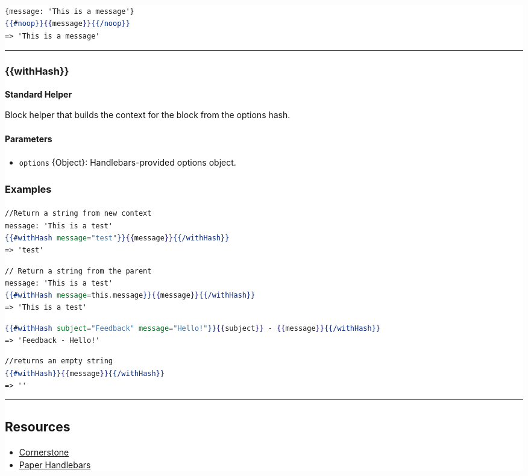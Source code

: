 ```handlebars
{message: 'This is a message'}
{{#noop}}{{message}}{{/noop}}
=> 'This is a message'
```

---

### {{withHash}}

**Standard Helper**

Block helper that builds the context for the block from the options hash.

#### Parameters

* `options` {Object}: Handlebars-provided options object.

### Examples

```handlebars
//Return a string from new context
message: 'This is a test'
{{#withHash message="test"}}{{message}}{{/withHash}}
=> 'test'
```

```handlebars
// Return a string from the parent
message: 'This is a test'
{{#withHash message=this.message}}{{message}}{{/withHash}}
=> 'This is a test'
```


```handlebars
{{#withHash subject="Feedback" message="Hello!"}}{{subject}} - {{message}}{{/withHash}}
=> 'Feedback - Hello!'
```

```handlebars
//returns an empty string
{{#withHash}}{{message}}{{/withHash}}
=> ''
```

---

## Resources

* [Cornerstone](https://github.com/bigcommerce/cornerstone)
* [Paper Handlebars](https://github.com/bigcommerce/paper-handlebars/tree/master/helpers)
